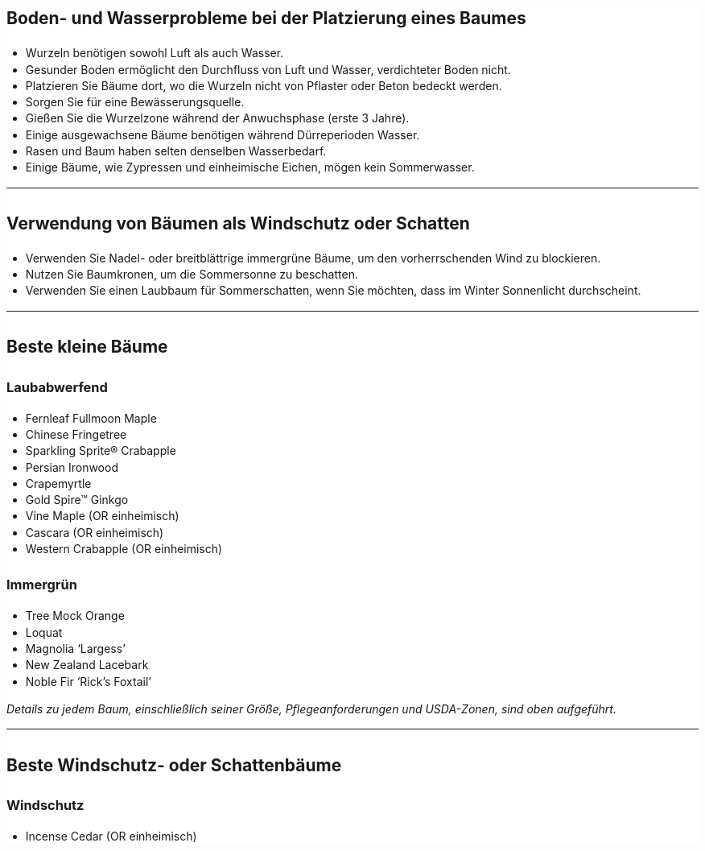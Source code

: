 ## Boden- und Wasserprobleme bei der Platzierung eines Baumes  
- Wurzeln benötigen sowohl Luft als auch Wasser.  
- Gesunder Boden ermöglicht den Durchfluss von Luft und Wasser, verdichteter Boden nicht.  
- Platzieren Sie Bäume dort, wo die Wurzeln nicht von Pflaster oder Beton bedeckt werden.  
- Sorgen Sie für eine Bewässerungsquelle.  
- Gießen Sie die Wurzelzone während der Anwuchsphase (erste 3 Jahre).  
- Einige ausgewachsene Bäume benötigen während Dürreperioden Wasser.  
- Rasen und Baum haben selten denselben Wasserbedarf.  
- Einige Bäume, wie Zypressen und einheimische Eichen, mögen kein Sommerwasser.  

---

## Verwendung von Bäumen als Windschutz oder Schatten  
- Verwenden Sie Nadel- oder breitblättrige immergrüne Bäume, um den vorherrschenden Wind zu blockieren.  
- Nutzen Sie Baumkronen, um die Sommersonne zu beschatten.  
- Verwenden Sie einen Laubbaum für Sommerschatten, wenn Sie möchten, dass im Winter Sonnenlicht durchscheint.  

---

## Beste kleine Bäume  
### Laubabwerfend  
- Fernleaf Fullmoon Maple  
- Chinese Fringetree  
- Sparkling Sprite® Crabapple  
- Persian Ironwood  
- Crapemyrtle  
- Gold Spire™ Ginkgo  
- Vine Maple (OR einheimisch)  
- Cascara (OR einheimisch)  
- Western Crabapple (OR einheimisch)  

### Immergrün  
- Tree Mock Orange  
- Loquat  
- Magnolia ‘Largess’  
- New Zealand Lacebark  
- Noble Fir ‘Rick’s Foxtail’  

*Details zu jedem Baum, einschließlich seiner Größe, Pflegeanforderungen und USDA-Zonen, sind oben aufgeführt.*  

---

## Beste Windschutz- oder Schattenbäume  
### Windschutz  
- Incense Cedar (OR einheimisch)  
